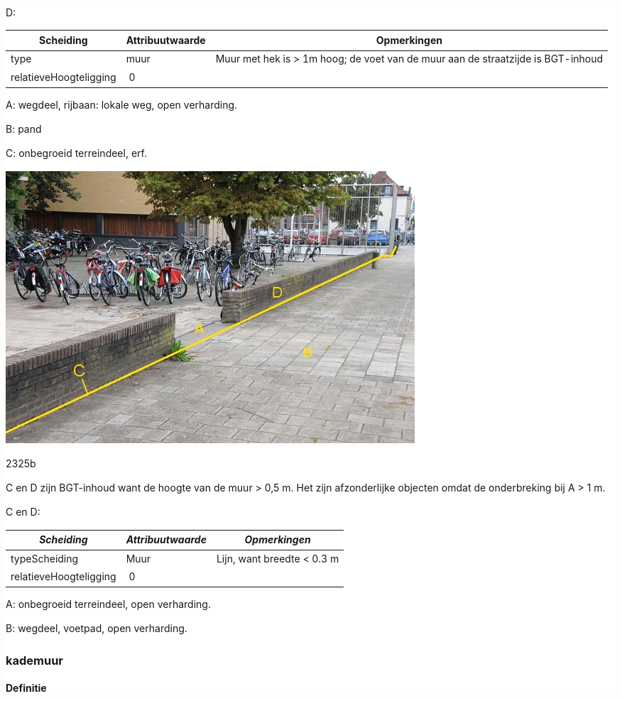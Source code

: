 D:

| **Scheiding**          | **Attribuutwaarde** | **Opmerkingen**                                                                  |
|------------------------|---------------------|----------------------------------------------------------------------------------|
| type                   | muur                | Muur met hek is \> 1m hoog; de voet van de muur aan de straatzijde is BGT-inhoud |
| relatieveHoogteligging |  0                  |                                                                                  |

A: wegdeel, rijbaan: lokale weg, open verharding.

B: pand

C: onbegroeid terreindeel, erf.

![2325b](media/511d5264a64bfefc0c0e2ba05b00420d.jpg)

2325b

C en D zijn BGT-inhoud want de hoogte van de muur \> 0,5 m. Het zijn
afzonderlijke objecten omdat de onderbreking bij A \> 1 m.

C en D:

| *Scheiding*            | *Attribuutwaarde* | *Opmerkingen*               |
|------------------------|-------------------|-----------------------------|
| typeScheiding          | Muur              | Lijn, want breedte \< 0.3 m |
| relatieveHoogteligging |  0                |                             |

A: onbegroeid terreindeel, open verharding.

B: wegdeel, voetpad, open verharding.

### kademuur

**Definitie**

